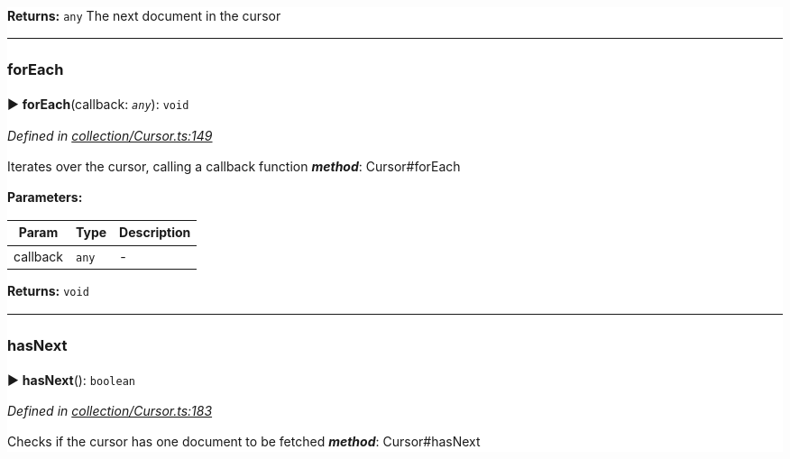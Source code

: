



**Returns:** `any`
The next document in the cursor






___

<a id="foreach"></a>

###  forEach

► **forEach**(callback: *`any`*): `void`



*Defined in [collection/Cursor.ts:149](https://github.com/EastolfiWebDev/MongoPortable/blob/b563243/src/collection/Cursor.ts#L149)*



Iterates over the cursor, calling a callback function
*__method__*: Cursor#forEach



**Parameters:**

| Param | Type | Description |
| ------ | ------ | ------ |
| callback | `any`   |  - |





**Returns:** `void`





___

<a id="hasnext"></a>

###  hasNext

► **hasNext**(): `boolean`



*Defined in [collection/Cursor.ts:183](https://github.com/EastolfiWebDev/MongoPortable/blob/b563243/src/collection/Cursor.ts#L183)*



Checks if the cursor has one document to be fetched
*__method__*: Cursor#hasNext



